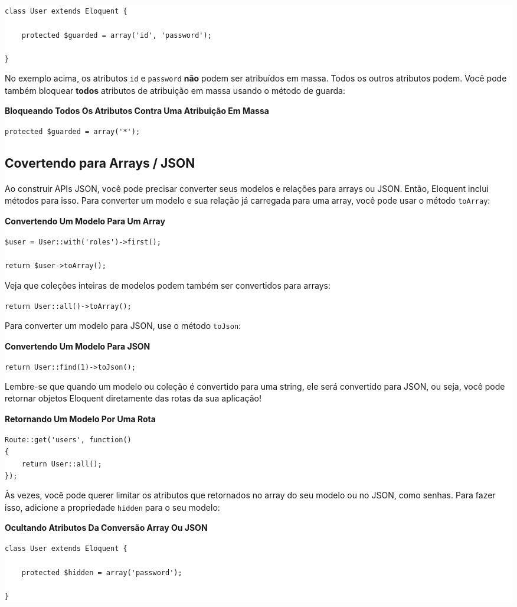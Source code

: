 	class User extends Eloquent {

		protected $guarded = array('id', 'password');

	}

No exemplo acima, os atributos `id` e `password` **não** podem ser atribuídos em massa. Todos os outros atributos podem. Você pode também bloquear **todos** atributos de atribuição em massa usando o método de guarda:

**Bloqueando Todos Os Atributos Contra Uma Atribuição Em Massa**

	protected $guarded = array('*');

<a name="converting-to-arrays-or-json"></a>
## Covertendo para Arrays / JSON

Ao construir APIs JSON, você pode precisar converter seus modelos e relações para arrays ou JSON. Então, Eloquent inclui métodos para isso. Para converter um modelo e sua relação já carregada para uma array, você pode usar o método `toArray`:

**Convertendo Um Modelo Para Um Array**

	$user = User::with('roles')->first();

	return $user->toArray();

Veja que coleções inteiras de modelos podem também ser convertidos para arrays:

	return User::all()->toArray();

Para converter um modelo para JSON, use o método `toJson`:

**Convertendo Um Modelo Para JSON**

	return User::find(1)->toJson();


Lembre-se que quando um modelo ou coleção é convertido para uma string, ele será convertido para JSON, ou seja, você pode retornar objetos Eloquent diretamente das rotas da sua aplicação!

**Retornando Um Modelo Por Uma Rota**

	Route::get('users', function()
	{
		return User::all();
	});

Às vezes, você pode querer limitar os atributos que retornados no array do seu modelo ou no JSON, como senhas. Para fazer isso, adicione a propriedade `hidden` para o seu modelo:

**Ocultando Atributos Da Conversão Array Ou JSON**

	class User extends Eloquent {

		protected $hidden = array('password');

	}
